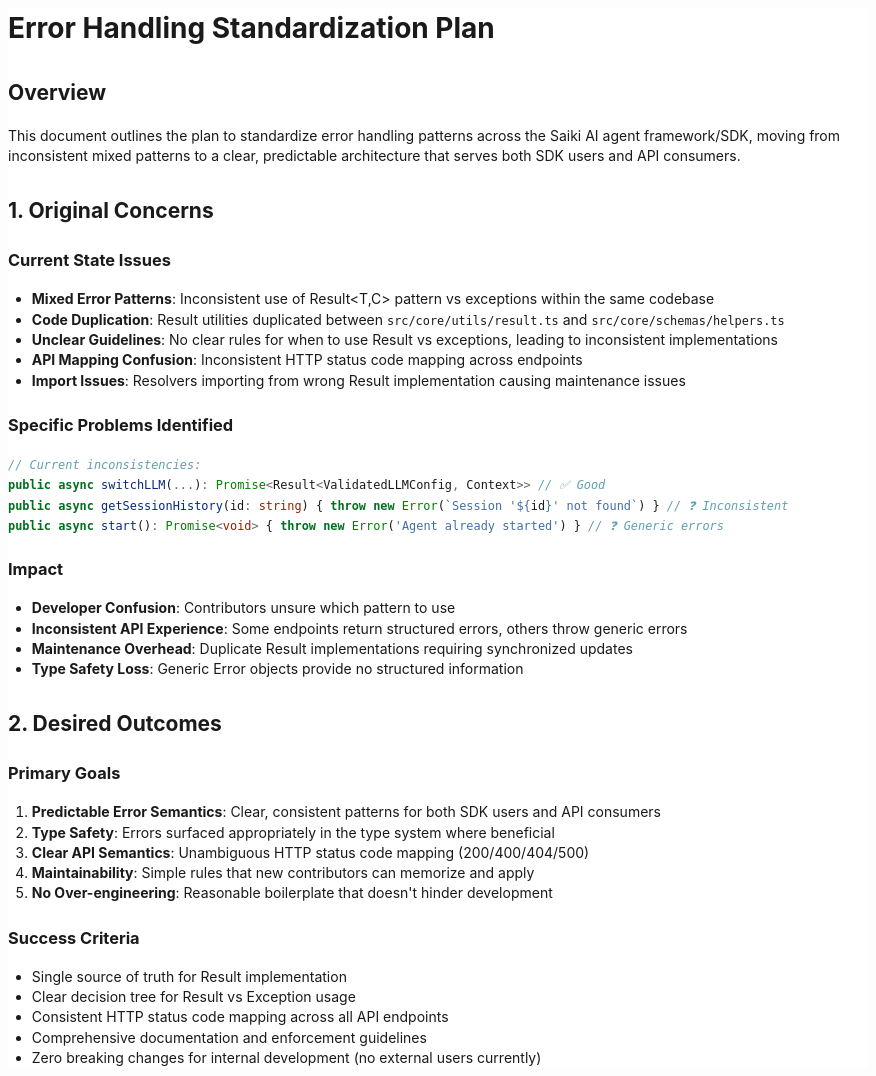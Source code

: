 # Error Handling Standardization Plan

## Overview

This document outlines the plan to standardize error handling patterns across the Saiki AI agent framework/SDK, moving from inconsistent mixed patterns to a clear, predictable architecture that serves both SDK users and API consumers.

## 1. Original Concerns

### Current State Issues
- **Mixed Error Patterns**: Inconsistent use of Result<T,C> pattern vs exceptions within the same codebase
- **Code Duplication**: Result utilities duplicated between `src/core/utils/result.ts` and `src/core/schemas/helpers.ts`
- **Unclear Guidelines**: No clear rules for when to use Result vs exceptions, leading to inconsistent implementations
- **API Mapping Confusion**: Inconsistent HTTP status code mapping across endpoints
- **Import Issues**: Resolvers importing from wrong Result implementation causing maintenance issues

### Specific Problems Identified
```typescript
// Current inconsistencies:
public async switchLLM(...): Promise<Result<ValidatedLLMConfig, Context>> // ✅ Good
public async getSessionHistory(id: string) { throw new Error(`Session '${id}' not found`) } // ❓ Inconsistent
public async start(): Promise<void> { throw new Error('Agent already started') } // ❓ Generic errors
```

### Impact
- **Developer Confusion**: Contributors unsure which pattern to use
- **Inconsistent API Experience**: Some endpoints return structured errors, others throw generic errors
- **Maintenance Overhead**: Duplicate Result implementations requiring synchronized updates
- **Type Safety Loss**: Generic Error objects provide no structured information

## 2. Desired Outcomes

### Primary Goals
1. **Predictable Error Semantics**: Clear, consistent patterns for both SDK users and API consumers
2. **Type Safety**: Errors surfaced appropriately in the type system where beneficial
3. **Clear API Semantics**: Unambiguous HTTP status code mapping (200/400/404/500)
4. **Maintainability**: Simple rules that new contributors can memorize and apply
5. **No Over-engineering**: Reasonable boilerplate that doesn't hinder development

### Success Criteria
- Single source of truth for Result implementation
- Clear decision tree for Result vs Exception usage
- Consistent HTTP status code mapping across all API endpoints
- Comprehensive documentation and enforcement guidelines
- Zero breaking changes for internal development (no external users currently)
